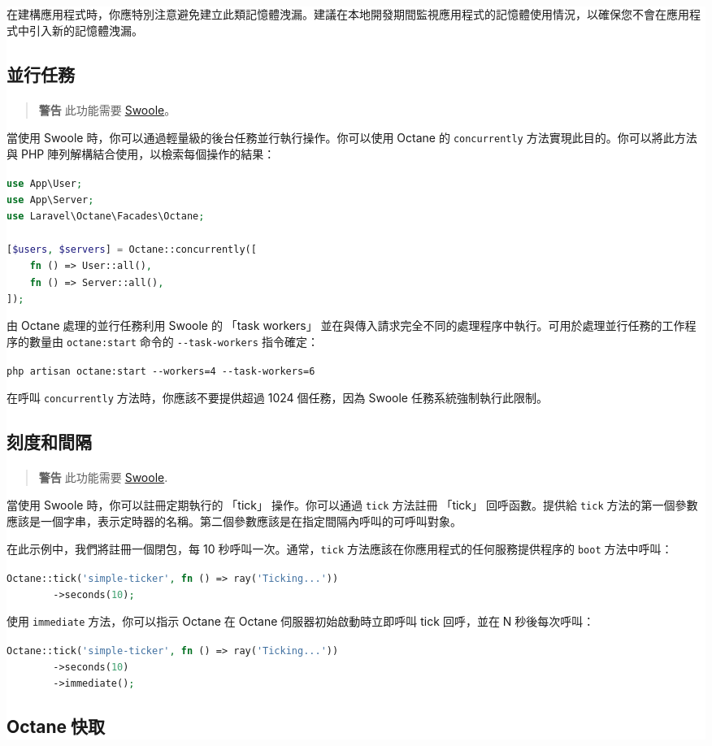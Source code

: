 在建構應用程式時，你應特別注意避免建立此類記憶體洩漏。建議在本地開發期間監視應用程式的記憶體使用情況，以確保您不會在應用程式中引入新的記憶體洩漏。

## 並行任務

> **警告**
> 此功能需要 [Swoole](#swoole)。



當使用 Swoole 時，你可以通過輕量級的後台任務並行執行操作。你可以使用 Octane 的 `concurrently` 方法實現此目的。你可以將此方法與 PHP 陣列解構結合使用，以檢索每個操作的結果：

```php
use App\User;
use App\Server;
use Laravel\Octane\Facades\Octane;

[$users, $servers] = Octane::concurrently([
    fn () => User::all(),
    fn () => Server::all(),
]);
```

由 Octane 處理的並行任務利用 Swoole 的 「task workers」 並在與傳入請求完全不同的處理程序中執行。可用於處理並行任務的工作程序的數量由 `octane:start` 命令的 `--task-workers` 指令確定：

```shell
php artisan octane:start --workers=4 --task-workers=6
```

在呼叫 `concurrently` 方法時，你應該不要提供超過 1024 個任務，因為 Swoole 任務系統強制執行此限制。

## 刻度和間隔

> **警告**
> 此功能需要 [Swoole](#swoole).

當使用 Swoole 時，你可以註冊定期執行的 「tick」 操作。你可以通過 `tick` 方法註冊 「tick」 回呼函數。提供給 `tick` 方法的第一個參數應該是一個字串，表示定時器的名稱。第二個參數應該是在指定間隔內呼叫的可呼叫對象。

在此示例中，我們將註冊一個閉包，每 10 秒呼叫一次。通常，`tick` 方法應該在你應用程式的任何服務提供程序的 `boot` 方法中呼叫：

```php
Octane::tick('simple-ticker', fn () => ray('Ticking...'))
        ->seconds(10);
```

使用 `immediate` 方法，你可以指示 Octane 在 Octane 伺服器初始啟動時立即呼叫 tick 回呼，並在 N 秒後每次呼叫：

```php
Octane::tick('simple-ticker', fn () => ray('Ticking...'))
        ->seconds(10)
        ->immediate();
```

## Octane 快取
